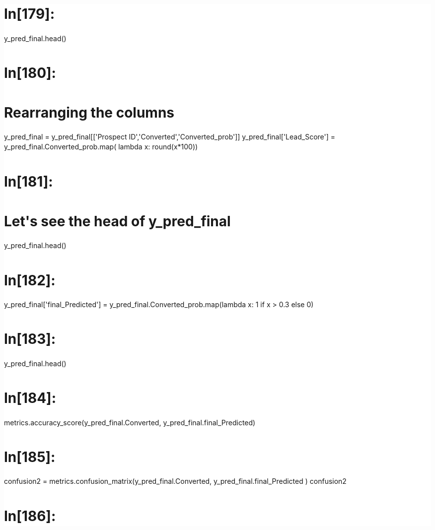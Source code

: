 
# In[179]:


y_pred_final.head()


# In[180]:


# Rearranging the columns
y_pred_final = y_pred_final[['Prospect ID','Converted','Converted_prob']]
y_pred_final['Lead_Score'] = y_pred_final.Converted_prob.map( lambda x: round(x*100))


# In[181]:


# Let's see the head of y_pred_final
y_pred_final.head()


# In[182]:


y_pred_final['final_Predicted'] = y_pred_final.Converted_prob.map(lambda x: 1 if x > 0.3 else 0)


# In[183]:


y_pred_final.head()


# In[184]:


metrics.accuracy_score(y_pred_final.Converted, y_pred_final.final_Predicted)


# In[185]:


confusion2 = metrics.confusion_matrix(y_pred_final.Converted, y_pred_final.final_Predicted )
confusion2


# In[186]:
